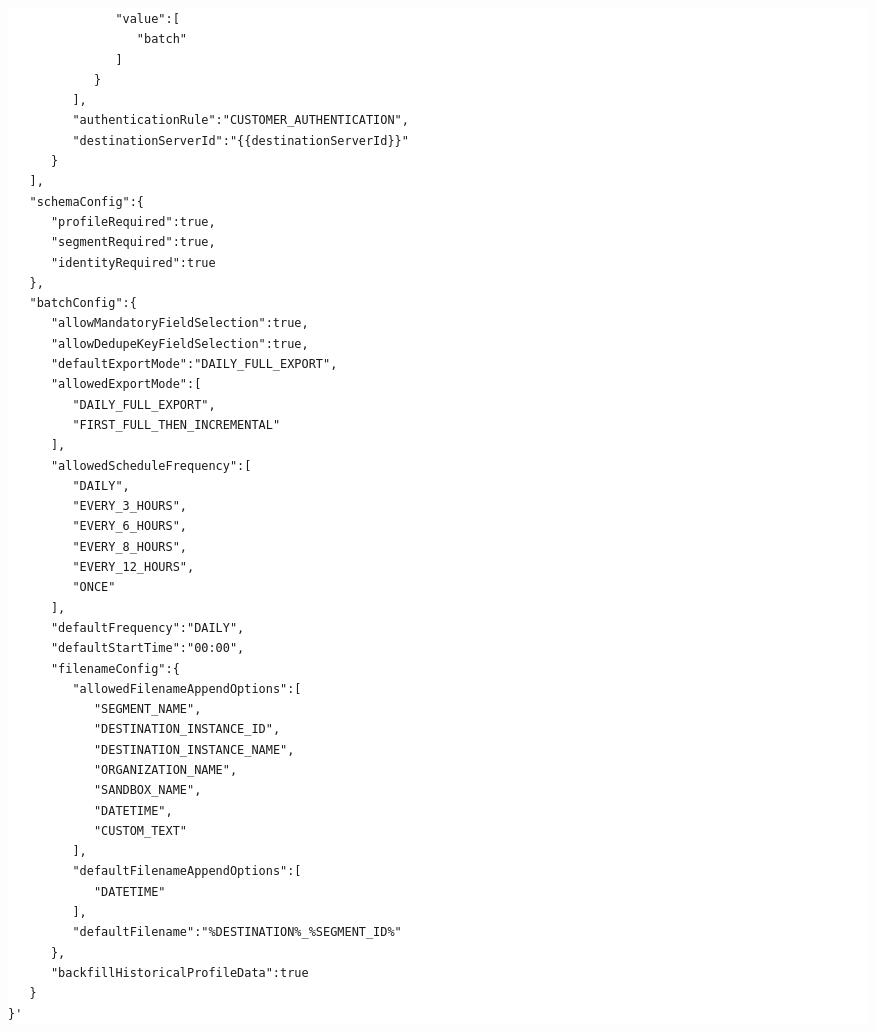```shell
               "value":[
                  "batch"
               ]
            }
         ],
         "authenticationRule":"CUSTOMER_AUTHENTICATION",
         "destinationServerId":"{{destinationServerId}}"
      }
   ],
   "schemaConfig":{
      "profileRequired":true,
      "segmentRequired":true,
      "identityRequired":true
   },
   "batchConfig":{
      "allowMandatoryFieldSelection":true,
      "allowDedupeKeyFieldSelection":true,
      "defaultExportMode":"DAILY_FULL_EXPORT",
      "allowedExportMode":[
         "DAILY_FULL_EXPORT",
         "FIRST_FULL_THEN_INCREMENTAL"
      ],
      "allowedScheduleFrequency":[
         "DAILY",
         "EVERY_3_HOURS",
         "EVERY_6_HOURS",
         "EVERY_8_HOURS",
         "EVERY_12_HOURS",
         "ONCE"
      ],
      "defaultFrequency":"DAILY",
      "defaultStartTime":"00:00",
      "filenameConfig":{
         "allowedFilenameAppendOptions":[
            "SEGMENT_NAME",
            "DESTINATION_INSTANCE_ID",
            "DESTINATION_INSTANCE_NAME",
            "ORGANIZATION_NAME",
            "SANDBOX_NAME",
            "DATETIME",
            "CUSTOM_TEXT"
         ],
         "defaultFilenameAppendOptions":[
            "DATETIME"
         ],
         "defaultFilename":"%DESTINATION%_%SEGMENT_ID%"
      },
      "backfillHistoricalProfileData":true
   }
}'
```
